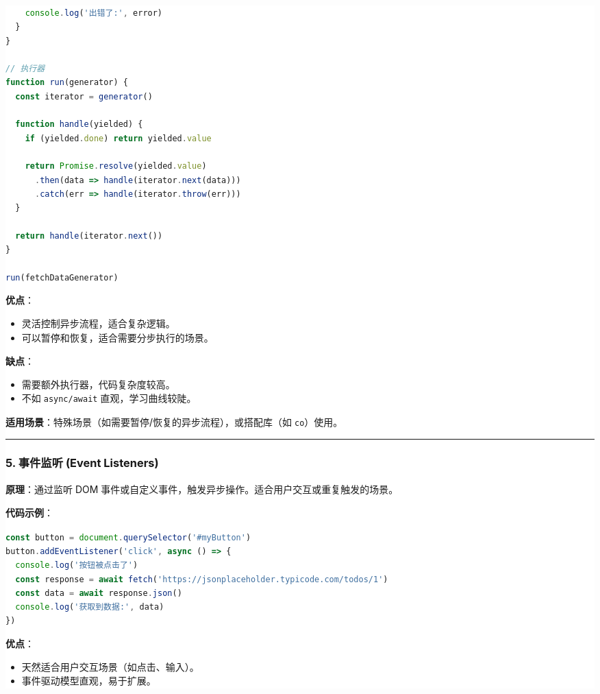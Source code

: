 ```javascript
    console.log('出错了:', error)
  }
}

// 执行器
function run(generator) {
  const iterator = generator()
  
  function handle(yielded) {
    if (yielded.done) return yielded.value
    
    return Promise.resolve(yielded.value)
      .then(data => handle(iterator.next(data)))
      .catch(err => handle(iterator.throw(err)))
  }
  
  return handle(iterator.next())
}

run(fetchDataGenerator)
```

**优点**：

+ 灵活控制异步流程，适合复杂逻辑。
+ 可以暂停和恢复，适合需要分步执行的场景。

**缺点**：

+ 需要额外执行器，代码复杂度较高。
+ 不如 `async/await` 直观，学习曲线较陡。

**适用场景**：特殊场景（如需要暂停/恢复的异步流程），或搭配库（如 `co`）使用。

---

### 5. 事件监听 (Event Listeners)
**原理**：通过监听 DOM 事件或自定义事件，触发异步操作。适合用户交互或重复触发的场景。

**代码示例**：

```javascript
const button = document.querySelector('#myButton')
button.addEventListener('click', async () => {
  console.log('按钮被点击了')
  const response = await fetch('https://jsonplaceholder.typicode.com/todos/1')
  const data = await response.json()
  console.log('获取到数据:', data)
})
```

**优点**：

+ 天然适合用户交互场景（如点击、输入）。
+ 事件驱动模型直观，易于扩展。
